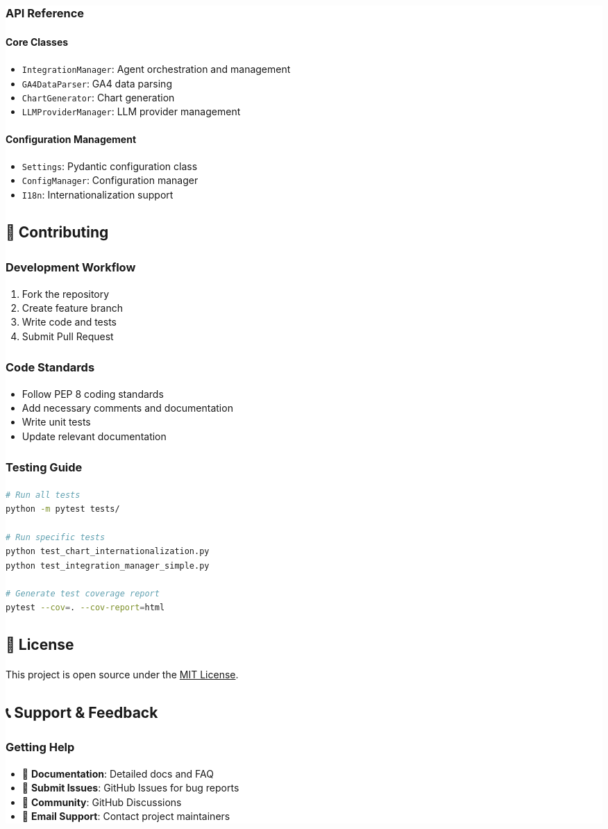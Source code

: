 ### API Reference

#### Core Classes
- `IntegrationManager`: Agent orchestration and management
- `GA4DataParser`: GA4 data parsing
- `ChartGenerator`: Chart generation
- `LLMProviderManager`: LLM provider management

#### Configuration Management
- `Settings`: Pydantic configuration class
- `ConfigManager`: Configuration manager
- `I18n`: Internationalization support

## 🤝 Contributing

### Development Workflow
1. Fork the repository
2. Create feature branch
3. Write code and tests
4. Submit Pull Request

### Code Standards
- Follow PEP 8 coding standards
- Add necessary comments and documentation
- Write unit tests
- Update relevant documentation

### Testing Guide
```bash
# Run all tests
python -m pytest tests/

# Run specific tests
python test_chart_internationalization.py
python test_integration_manager_simple.py

# Generate test coverage report
pytest --cov=. --cov-report=html
```

## 📄 License

This project is open source under the [MIT License](LICENSE).

## 📞 Support & Feedback

### Getting Help
- 📖 **Documentation**: Detailed docs and FAQ
- 🐛 **Submit Issues**: GitHub Issues for bug reports
- 💬 **Community**: GitHub Discussions
- 📧 **Email Support**: Contact project maintainers
